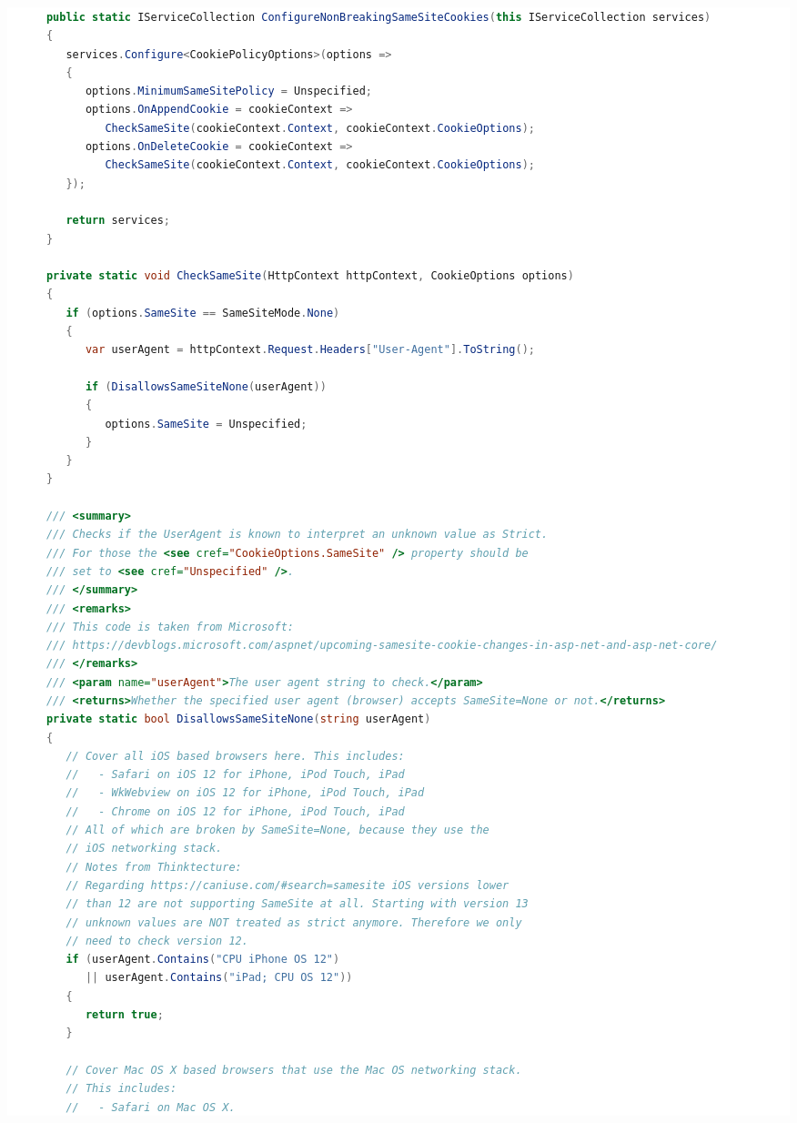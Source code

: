 ```C#
      public static IServiceCollection ConfigureNonBreakingSameSiteCookies(this IServiceCollection services)
      {
         services.Configure<CookiePolicyOptions>(options =>
         {
            options.MinimumSameSitePolicy = Unspecified;
            options.OnAppendCookie = cookieContext =>
               CheckSameSite(cookieContext.Context, cookieContext.CookieOptions);
            options.OnDeleteCookie = cookieContext =>
               CheckSameSite(cookieContext.Context, cookieContext.CookieOptions);
         });

         return services;
      }

      private static void CheckSameSite(HttpContext httpContext, CookieOptions options)
      {
         if (options.SameSite == SameSiteMode.None)
         {
            var userAgent = httpContext.Request.Headers["User-Agent"].ToString();

            if (DisallowsSameSiteNone(userAgent))
            {
               options.SameSite = Unspecified;
            }
         }
      }

      /// <summary>
      /// Checks if the UserAgent is known to interpret an unknown value as Strict.
      /// For those the <see cref="CookieOptions.SameSite" /> property should be
      /// set to <see cref="Unspecified" />.
      /// </summary>
      /// <remarks>
      /// This code is taken from Microsoft:
      /// https://devblogs.microsoft.com/aspnet/upcoming-samesite-cookie-changes-in-asp-net-and-asp-net-core/
      /// </remarks>
      /// <param name="userAgent">The user agent string to check.</param>
      /// <returns>Whether the specified user agent (browser) accepts SameSite=None or not.</returns>
      private static bool DisallowsSameSiteNone(string userAgent)
      {
         // Cover all iOS based browsers here. This includes:
         //   - Safari on iOS 12 for iPhone, iPod Touch, iPad
         //   - WkWebview on iOS 12 for iPhone, iPod Touch, iPad
         //   - Chrome on iOS 12 for iPhone, iPod Touch, iPad
         // All of which are broken by SameSite=None, because they use the
         // iOS networking stack.
         // Notes from Thinktecture:
         // Regarding https://caniuse.com/#search=samesite iOS versions lower
         // than 12 are not supporting SameSite at all. Starting with version 13
         // unknown values are NOT treated as strict anymore. Therefore we only
         // need to check version 12.
         if (userAgent.Contains("CPU iPhone OS 12")
            || userAgent.Contains("iPad; CPU OS 12"))
         {
            return true;
         }

         // Cover Mac OS X based browsers that use the Mac OS networking stack.
         // This includes:
         //   - Safari on Mac OS X.
```
